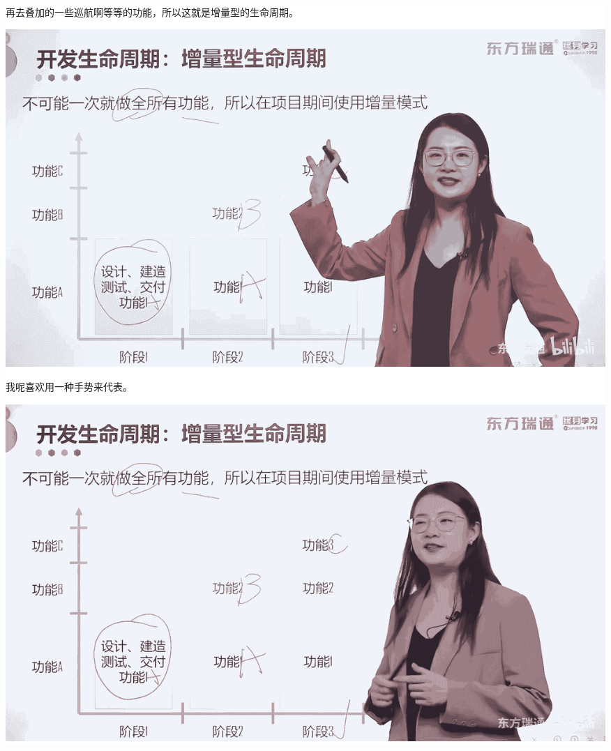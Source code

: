再去叠加的一些巡航啊等等的功能，所以这就是增量型的生命周期。

![](img/0e9f7fc56c8a12b246eb1d2c0eef4f84_127.png)

我呢喜欢用一种手势来代表。

![](img/0e9f7fc56c8a12b246eb1d2c0eef4f84_129.png)
